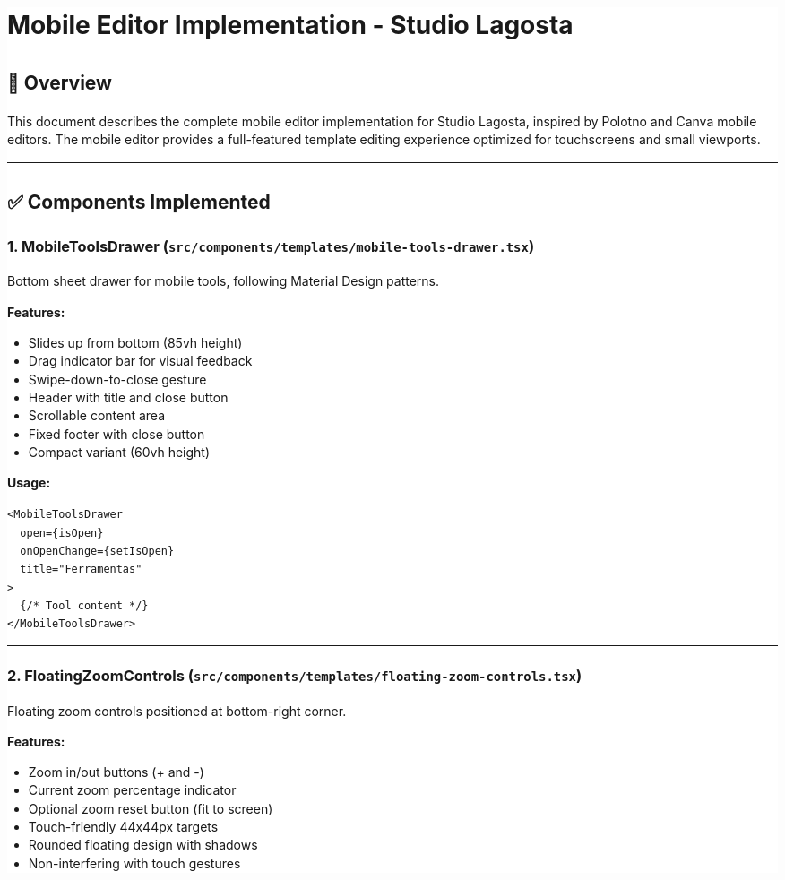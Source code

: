 # Mobile Editor Implementation - Studio Lagosta

## 📱 Overview

This document describes the complete mobile editor implementation for Studio Lagosta, inspired by Polotno and Canva mobile editors. The mobile editor provides a full-featured template editing experience optimized for touchscreens and small viewports.

---

## ✅ Components Implemented

### 1. **MobileToolsDrawer** (`src/components/templates/mobile-tools-drawer.tsx`)

Bottom sheet drawer for mobile tools, following Material Design patterns.

**Features:**
- Slides up from bottom (85vh height)
- Drag indicator bar for visual feedback
- Swipe-down-to-close gesture
- Header with title and close button
- Scrollable content area
- Fixed footer with close button
- Compact variant (60vh height)

**Usage:**
```tsx
<MobileToolsDrawer
  open={isOpen}
  onOpenChange={setIsOpen}
  title="Ferramentas"
>
  {/* Tool content */}
</MobileToolsDrawer>
```

---

### 2. **FloatingZoomControls** (`src/components/templates/floating-zoom-controls.tsx`)

Floating zoom controls positioned at bottom-right corner.

**Features:**
- Zoom in/out buttons (+ and -)
- Current zoom percentage indicator
- Optional zoom reset button (fit to screen)
- Touch-friendly 44x44px targets
- Rounded floating design with shadows
- Non-interfering with touch gestures
